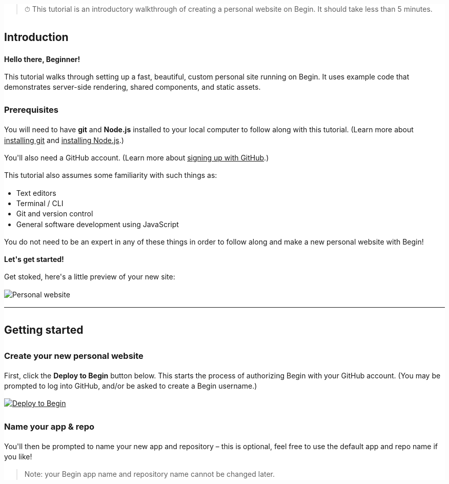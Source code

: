 > ⏱ This tutorial is an introductory walkthrough of creating a personal website on Begin. It should take less than 5 minutes.

## Introduction

**Hello there, Beginner!**

This tutorial walks through setting up a fast, beautiful, custom personal site running on Begin. It uses example code that demonstrates server-side rendering, shared components, and static assets.


### Prerequisites

You will need to have **git** and **Node.js** installed to your local computer to follow along with this tutorial. (Learn more about [installing git](https://git-scm.com/book/en/v2/Getting-Started-Installing-Git) and [installing Node.js](https://nodejs.org/en/download/).)

You'll also need a GitHub account. (Learn more about [signing up with GitHub](https://help.github.com/en/github/getting-started-with-github/signing-up-for-github).)

This tutorial also assumes some familiarity with such things as:
- Text editors
- Terminal / CLI
- Git and version control
- General software development using JavaScript

You do not need to be an expert in any of these things in order to follow along and make a new personal website with Begin!

**Let's get started!**

Get stoked, here's a little preview of your new site:

![Personal website](/_static/screens/guides/personal-website/begin-personal-site.jpg)

---

## Getting started

### Create your new personal website

First, click the **Deploy to Begin** button below. This starts the process of authorizing Begin with your GitHub account. (You may be prompted to log into GitHub, and/or be asked to create a Begin username.)

[![Deploy to Begin](https://static.begin.com/deploy-to-begin.svg)](https://begin.com/apps/create?template=https://github.com/begin-examples/node-personal-website)


### Name your app & repo

You'll then be prompted to name your new app and repository – this is optional, feel free to use the default app and repo name if you like!

> Note: your Begin app name and repository name cannot be changed later.
